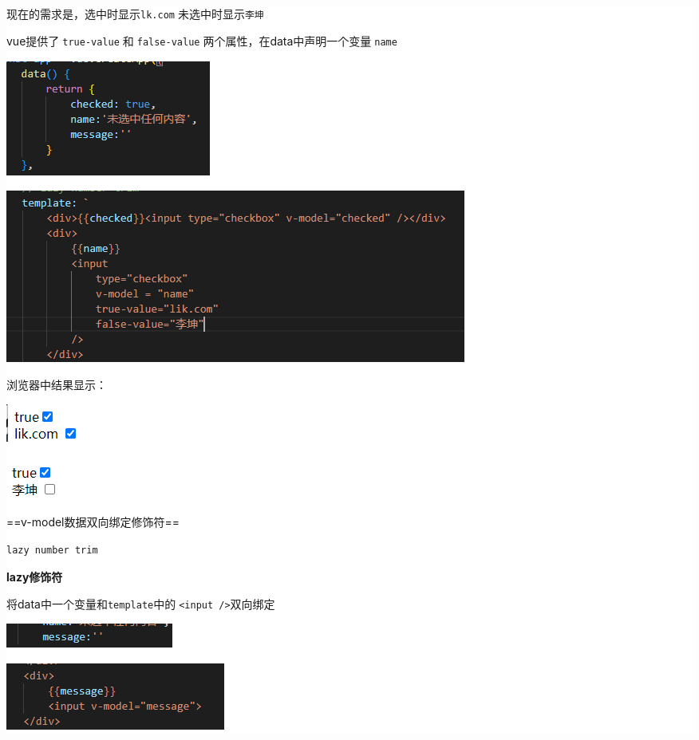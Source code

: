 现在的需求是，选中时显示`lk.com` 未选中时显示`李坤`

vue提供了 `true-value` 和 `false-value` 两个属性，在data中声明一个变量 `name`

![image-20230412165238439](vue.assets/image-20230412165238439.png)

![image-20230412165254451](vue.assets/image-20230412165254451.png)

浏览器中结果显示：

![image-20230412165320138](vue.assets/image-20230412165320138.png)

![image-20230412165335698](vue.assets/image-20230412165335698.png)



==v-model数据双向绑定修饰符==



`lazy number trim`

**lazy修饰符**

将data中一个变量和`template`中的 `<input />`双向绑定

![image-20230412165750570](vue.assets/image-20230412165750570.png)

![image-20230412165806062](vue.assets/image-20230412165806062.png)
